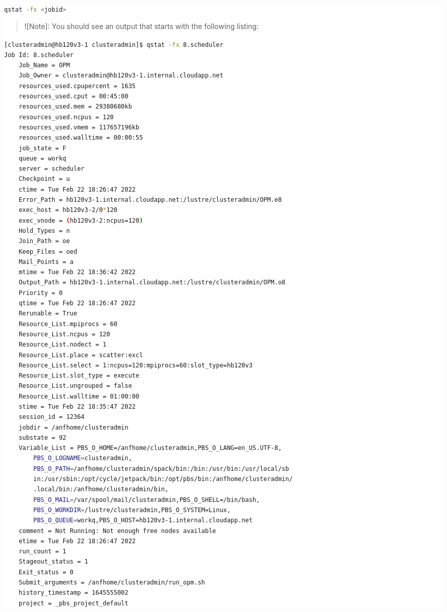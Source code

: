    ```bash
   qstat -fx <jobid>
   ```

   > ![Note]: You should see an output that starts with the following listing:

   ```bash
   [clusteradmin@hb120v3-1 clusteradmin]$ qstat -fx 8.scheduler
   Job Id: 8.scheduler
       Job_Name = OPM
       Job_Owner = clusteradmin@hb120v3-1.internal.cloudapp.net
       resources_used.cpupercent = 1635
       resources_used.cput = 00:45:00
       resources_used.mem = 29380680kb
       resources_used.ncpus = 120
       resources_used.vmem = 117657196kb
       resources_used.walltime = 00:00:55
       job_state = F
       queue = workq
       server = scheduler
       Checkpoint = u
       ctime = Tue Feb 22 18:26:47 2022
       Error_Path = hb120v3-1.internal.cloudapp.net:/lustre/clusteradmin/OPM.e8
       exec_host = hb120v3-2/0*120
       exec_vnode = (hb120v3-2:ncpus=120)
       Hold_Types = n
       Join_Path = oe
       Keep_Files = oed
       Mail_Points = a
       mtime = Tue Feb 22 18:36:42 2022
       Output_Path = hb120v3-1.internal.cloudapp.net:/lustre/clusteradmin/OPM.o8
       Priority = 0
       qtime = Tue Feb 22 18:26:47 2022
       Rerunable = True
       Resource_List.mpiprocs = 60
       Resource_List.ncpus = 120
       Resource_List.nodect = 1
       Resource_List.place = scatter:excl
       Resource_List.select = 1:ncpus=120:mpiprocs=60:slot_type=hb120v3
       Resource_List.slot_type = execute
       Resource_List.ungrouped = false
       Resource_List.walltime = 01:00:00
       stime = Tue Feb 22 18:35:47 2022
       session_id = 12364
       jobdir = /anfhome/clusteradmin
       substate = 92
       Variable_List = PBS_O_HOME=/anfhome/clusteradmin,PBS_O_LANG=en_US.UTF-8,
           PBS_O_LOGNAME=clusteradmin,
           PBS_O_PATH=/anfhome/clusteradmin/spack/bin:/bin:/usr/bin:/usr/local/sb
           in:/usr/sbin:/opt/cycle/jetpack/bin:/opt/pbs/bin:/anfhome/clusteradmin/
           .local/bin:/anfhome/clusteradmin/bin,
           PBS_O_MAIL=/var/spool/mail/clusteradmin,PBS_O_SHELL=/bin/bash,
           PBS_O_WORKDIR=/lustre/clusteradmin,PBS_O_SYSTEM=Linux,
           PBS_O_QUEUE=workq,PBS_O_HOST=hb120v3-1.internal.cloudapp.net
       comment = Not Running: Not enough free nodes available
       etime = Tue Feb 22 18:26:47 2022
       run_count = 1
       Stageout_status = 1
       Exit_status = 0
       Submit_arguments = /anfhome/clusteradmin/run_opm.sh
       history_timestamp = 1645555002
       project = _pbs_project_default
   ```
